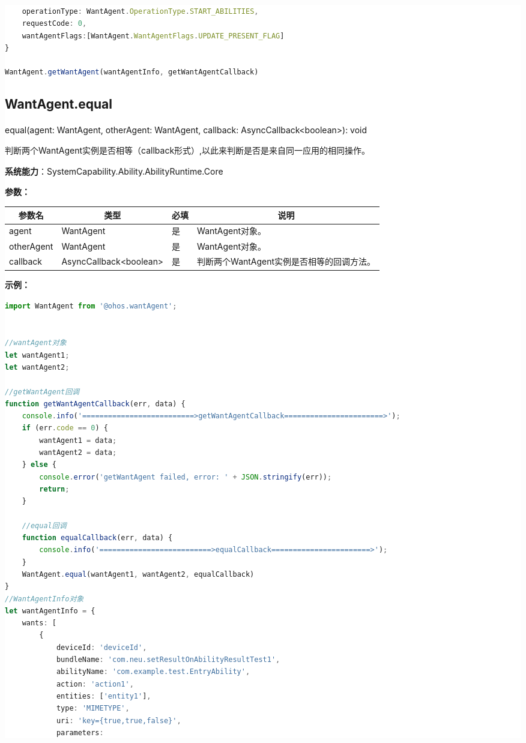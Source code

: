 ```ts
    operationType: WantAgent.OperationType.START_ABILITIES,
    requestCode: 0,
    wantAgentFlags:[WantAgent.WantAgentFlags.UPDATE_PRESENT_FLAG]
}

WantAgent.getWantAgent(wantAgentInfo, getWantAgentCallback)
```



## WantAgent.equal

equal(agent: WantAgent, otherAgent: WantAgent, callback: AsyncCallback\<boolean\>): void

判断两个WantAgent实例是否相等（callback形式）,以此来判断是否是来自同一应用的相同操作。

**系统能力**：SystemCapability.Ability.AbilityRuntime.Core

**参数：**

| 参数名       | 类型                     | 必填 | 说明                                    |
| ---------- | ------------------------ | ---- | --------------------------------------- |
| agent      | WantAgent                | 是   | WantAgent对象。                           |
| otherAgent | WantAgent                | 是   | WantAgent对象。                           |
| callback   | AsyncCallback\<boolean\> | 是   | 判断两个WantAgent实例是否相等的回调方法。 |

**示例：**

```ts
import WantAgent from '@ohos.wantAgent';


//wantAgent对象
let wantAgent1;
let wantAgent2;

//getWantAgent回调
function getWantAgentCallback(err, data) {
	console.info('==========================>getWantAgentCallback=======================>');
    if (err.code == 0) {
    	wantAgent1 = data;
        wantAgent2 = data;
    } else {
        console.error('getWantAgent failed, error: ' + JSON.stringify(err));
        return;
    }

    //equal回调
    function equalCallback(err, data) {
        console.info('==========================>equalCallback=======================>');
    }
    WantAgent.equal(wantAgent1, wantAgent2, equalCallback)
}
//WantAgentInfo对象
let wantAgentInfo = {
    wants: [
        {
            deviceId: 'deviceId',
            bundleName: 'com.neu.setResultOnAbilityResultTest1',
            abilityName: 'com.example.test.EntryAbility',
            action: 'action1',
            entities: ['entity1'],
            type: 'MIMETYPE',
            uri: 'key={true,true,false}',
            parameters:
```